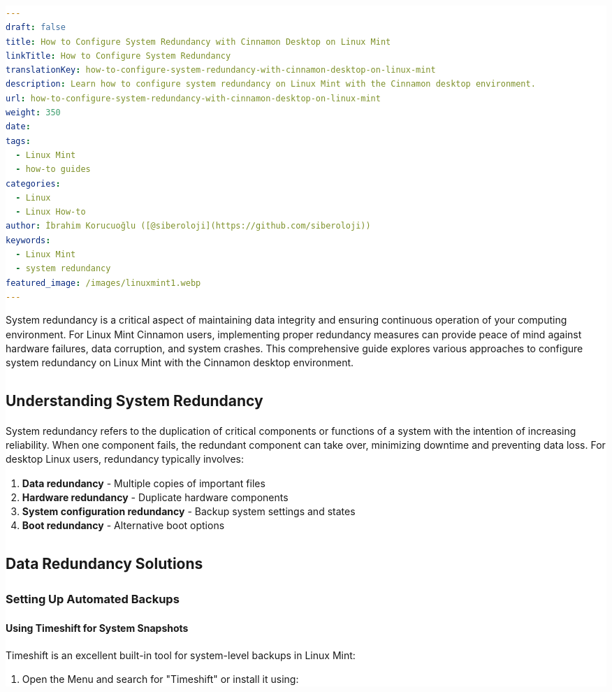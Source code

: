 ```yaml
---
draft: false
title: How to Configure System Redundancy with Cinnamon Desktop on Linux Mint
linkTitle: How to Configure System Redundancy
translationKey: how-to-configure-system-redundancy-with-cinnamon-desktop-on-linux-mint
description: Learn how to configure system redundancy on Linux Mint with the Cinnamon desktop environment.
url: how-to-configure-system-redundancy-with-cinnamon-desktop-on-linux-mint
weight: 350
date:
tags:
  - Linux Mint
  - how-to guides
categories:
  - Linux
  - Linux How-to
author: İbrahim Korucuoğlu ([@siberoloji](https://github.com/siberoloji))
keywords:
  - Linux Mint
  - system redundancy
featured_image: /images/linuxmint1.webp
---
```

System redundancy is a critical aspect of maintaining data integrity and ensuring continuous operation of your computing environment. For Linux Mint Cinnamon users, implementing proper redundancy measures can provide peace of mind against hardware failures, data corruption, and system crashes. This comprehensive guide explores various approaches to configure system redundancy on Linux Mint with the Cinnamon desktop environment.

## Understanding System Redundancy

System redundancy refers to the duplication of critical components or functions of a system with the intention of increasing reliability. When one component fails, the redundant component can take over, minimizing downtime and preventing data loss. For desktop Linux users, redundancy typically involves:

1. **Data redundancy** - Multiple copies of important files
2. **Hardware redundancy** - Duplicate hardware components
3. **System configuration redundancy** - Backup system settings and states
4. **Boot redundancy** - Alternative boot options

## Data Redundancy Solutions

### Setting Up Automated Backups

#### Using Timeshift for System Snapshots

Timeshift is an excellent built-in tool for system-level backups in Linux Mint:

1. Open the Menu and search for "Timeshift" or install it using:
